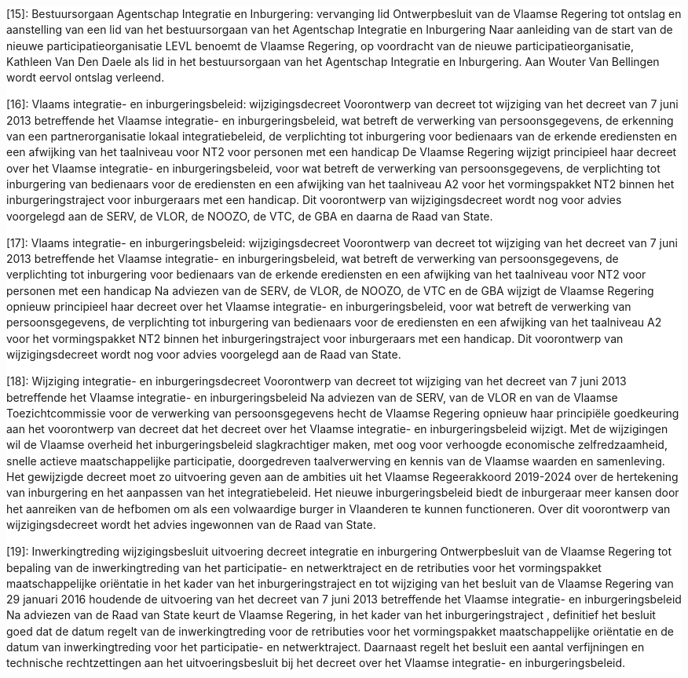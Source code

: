 \[15\]: Bestuursorgaan Agentschap Integratie en Inburgering: vervanging lid Ontwerpbesluit van de Vlaamse Regering tot ontslag en aanstelling van een lid van het bestuursorgaan van het Agentschap Integratie en Inburgering  ​Naar aanleiding van de start van de nieuwe participatieorganisatie LEVL benoemt de Vlaamse Regering, op voordracht van de nieuwe participatieorganisatie,  Kathleen Van Den Daele  als  lid in het bestuursorgaan van het Agentschap Integratie en Inburgering. Aan Wouter Van Bellingen wordt eervol ontslag verleend.

\[16\]: Vlaams integratie- en inburgeringsbeleid: wijzigingsdecreet Voorontwerp van decreet tot wijziging van het decreet van 7 juni 2013 betreffende het Vlaamse integratie- en inburgeringsbeleid, wat betreft de verwerking van persoonsgegevens, de erkenning van een partnerorganisatie lokaal integratiebeleid, de verplichting tot inburgering voor bedienaars van de erkende erediensten en een afwijking van het taalniveau voor NT2 voor personen met een handicap  De Vlaamse Regering wijzigt principieel haar decreet over het Vlaamse integratie- en inburgeringsbeleid, voor wat betreft de verwerking van persoonsgegevens, de verplichting tot inburgering van bedienaars voor de erediensten en een afwijking van het taalniveau A2 voor het vormingspakket NT2 binnen het inburgeringstraject voor inburgeraars met een handicap. Dit voorontwerp van wijzigingsdecreet wordt nog voor advies voorgelegd aan de SERV, de VLOR, de NOOZO, de VTC, de GBA en daarna de Raad van State.

\[17\]: Vlaams integratie- en inburgeringsbeleid: wijzigingsdecreet Voorontwerp van decreet tot wijziging van het decreet van 7 juni 2013 betreffende het Vlaamse integratie- en inburgeringsbeleid, wat betreft de verwerking van persoonsgegevens, de verplichting tot inburgering voor bedienaars van de erkende erediensten en een afwijking van het taalniveau voor NT2 voor personen met een handicap  Na adviezen van de SERV, de VLOR, de NOOZO, de VTC en de GBA wijzigt de Vlaamse Regering opnieuw principieel haar decreet over het Vlaamse integratie- en inburgeringsbeleid, voor wat betreft de verwerking van persoonsgegevens, de verplichting tot inburgering van bedienaars voor de erediensten en een afwijking van het taalniveau A2 voor het vormingspakket NT2 binnen het inburgeringstraject voor inburgeraars met een handicap. Dit voorontwerp van wijzigingsdecreet wordt nog voor advies voorgelegd aan de Raad van State.

\[18\]: Wijziging integratie- en inburgeringsdecreet Voorontwerp van decreet tot wijziging van het decreet van 7 juni 2013 betreffende het Vlaamse integratie- en inburgeringsbeleid  Na adviezen van de SERV, van de VLOR en van de Vlaamse Toezichtcommissie voor de verwerking van persoonsgegevens hecht de Vlaamse Regering opnieuw haar principiële goedkeuring aan het voorontwerp van decreet dat het decreet over het Vlaamse integratie- en inburgeringsbeleid wijzigt. Met de wijzigingen wil de Vlaamse overheid het inburgeringsbeleid slagkrachtiger maken, met oog voor verhoogde economische zelfredzaamheid, snelle actieve maatschappelijke participatie, doorgedreven taalverwerving en kennis van de Vlaamse waarden en samenleving. Het gewijzigde decreet moet zo uitvoering geven aan de ambities uit het Vlaamse Regeerakkoord 2019-2024 over de hertekening van inburgering en het aanpassen van het integratiebeleid. Het nieuwe inburgeringsbeleid biedt de inburgeraar meer kansen door het aanreiken van de hefbomen om als een volwaardige burger in Vlaanderen te kunnen functioneren. Over dit voorontwerp van wijzigingsdecreet wordt het advies ingewonnen van de Raad van State.

\[19\]: Inwerkingtreding wijzigingsbesluit uitvoering decreet integratie en inburgering Ontwerpbesluit van de Vlaamse Regering tot bepaling van de inwerkingtreding van het participatie- en netwerktraject en de retributies voor het vormingspakket maatschappelijke oriëntatie in het kader van het inburgeringstraject en tot wijziging van het besluit van de Vlaamse Regering van 29 januari 2016 houdende de uitvoering van het decreet van 7 juni 2013 betreffende het Vlaamse integratie- en inburgeringsbeleid  Na adviezen van de Raad van State  keurt  de Vlaamse Regering, in het kader van het  inburgeringstraject ,  definitief het besluit goed  dat de  datum  regelt van de  inwerkingtreding  voor de   retributies voor het vormingspakket maatschappelijke oriëntatie en de datum van inwerkingtreding   voor het participatie- en netwerktraject. Daarnaast regelt het besluit een   aantal verfijningen en technische rechtzettingen aan het uitvoeringsbesluit bij het decreet over het Vlaamse integratie- en inburgeringsbeleid.

